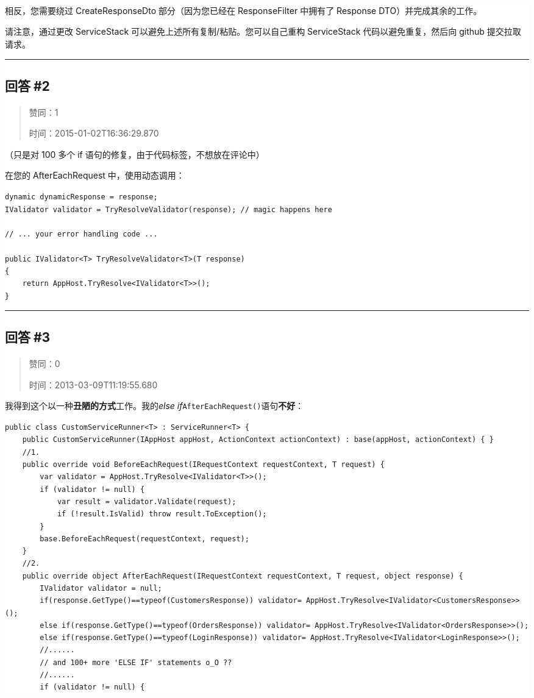 ```
```

相反，您需要绕过 CreateResponseDto 部分（因为您已经在 ResponseFilter 中拥有了 Response DTO）并完成其余的工作。

请注意，通过更改 ServiceStack 可以避免上述所有复制/粘贴。您可以自己重构 ServiceStack 代码以避免重复，然后向 github 提交拉取请求。

* * *

## 回答 #2

> 赞同：1
> 
> 时间：2015-01-02T16:36:29.870

（只是对 100 多个 if 语句的修复，由于代码标签，不想放在评论中）

在您的 AfterEachRequest 中，使用动态调用：

```
dynamic dynamicResponse = response;
IValidator validator = TryResolveValidator(response); // magic happens here

// ... your error handling code ...

public IValidator<T> TryResolveValidator<T>(T response)
{
    return AppHost.TryResolve<IValidator<T>>();
} 
```

* * *

## 回答 #3

> 赞同：0
> 
> 时间：2013-03-09T11:19:55.680

我得到这个以一种**丑陋的方式**工作。我的*else if*`AfterEachRequest()`语句**不好**：

```
public class CustomServiceRunner<T> : ServiceRunner<T> {
    public CustomServiceRunner(IAppHost appHost, ActionContext actionContext) : base(appHost, actionContext) { }
    //1.
    public override void BeforeEachRequest(IRequestContext requestContext, T request) {
        var validator = AppHost.TryResolve<IValidator<T>>();
        if (validator != null) {
            var result = validator.Validate(request);
            if (!result.IsValid) throw result.ToException();
        }
        base.BeforeEachRequest(requestContext, request);
    }
    //2.
    public override object AfterEachRequest(IRequestContext requestContext, T request, object response) {
        IValidator validator = null;
        if(response.GetType()==typeof(CustomersResponse)) validator= AppHost.TryResolve<IValidator<CustomersResponse>>();
        else if(response.GetType()==typeof(OrdersResponse)) validator= AppHost.TryResolve<IValidator<OrdersResponse>>();
        else if(response.GetType()==typeof(LoginResponse)) validator= AppHost.TryResolve<IValidator<LoginResponse>>();
        //......
        // and 100+ more 'ELSE IF' statements o_O ??
        //......
        if (validator != null) {
```